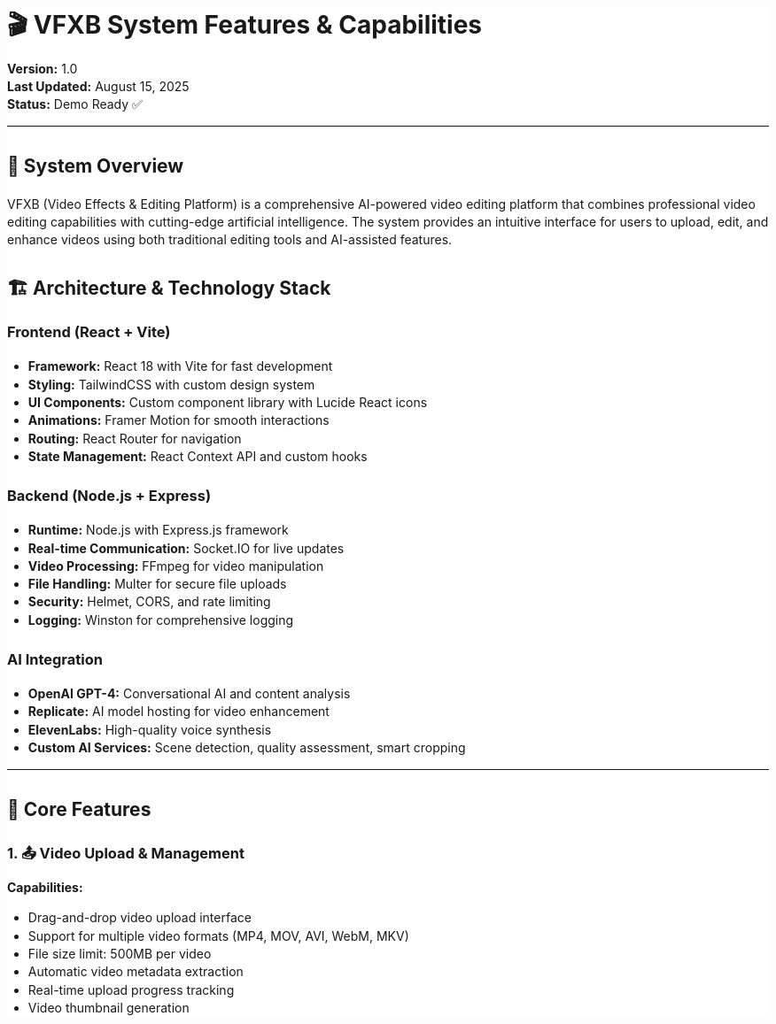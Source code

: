 # 🎬 VFXB System Features & Capabilities

**Version:** 1.0  
**Last Updated:** August 15, 2025  
**Status:** Demo Ready ✅

---

## 🌟 System Overview

VFXB (Video Effects & Editing Platform) is a comprehensive AI-powered video editing platform that combines professional video editing capabilities with cutting-edge artificial intelligence. The system provides an intuitive interface for users to upload, edit, and enhance videos using both traditional editing tools and AI-assisted features.

## 🏗️ Architecture & Technology Stack

### Frontend (React + Vite)
- **Framework:** React 18 with Vite for fast development
- **Styling:** TailwindCSS with custom design system
- **UI Components:** Custom component library with Lucide React icons
- **Animations:** Framer Motion for smooth interactions
- **Routing:** React Router for navigation
- **State Management:** React Context API and custom hooks

### Backend (Node.js + Express)
- **Runtime:** Node.js with Express.js framework
- **Real-time Communication:** Socket.IO for live updates
- **Video Processing:** FFmpeg for video manipulation
- **File Handling:** Multer for secure file uploads
- **Security:** Helmet, CORS, and rate limiting
- **Logging:** Winston for comprehensive logging

### AI Integration
- **OpenAI GPT-4:** Conversational AI and content analysis
- **Replicate:** AI model hosting for video enhancement
- **ElevenLabs:** High-quality voice synthesis
- **Custom AI Services:** Scene detection, quality assessment, smart cropping

---

## 🎯 Core Features

### 1. 📤 Video Upload & Management

**Capabilities:**
- Drag-and-drop video upload interface
- Support for multiple video formats (MP4, MOV, AVI, WebM, MKV)
- File size limit: 500MB per video
- Automatic video metadata extraction
- Real-time upload progress tracking
- Video thumbnail generation
